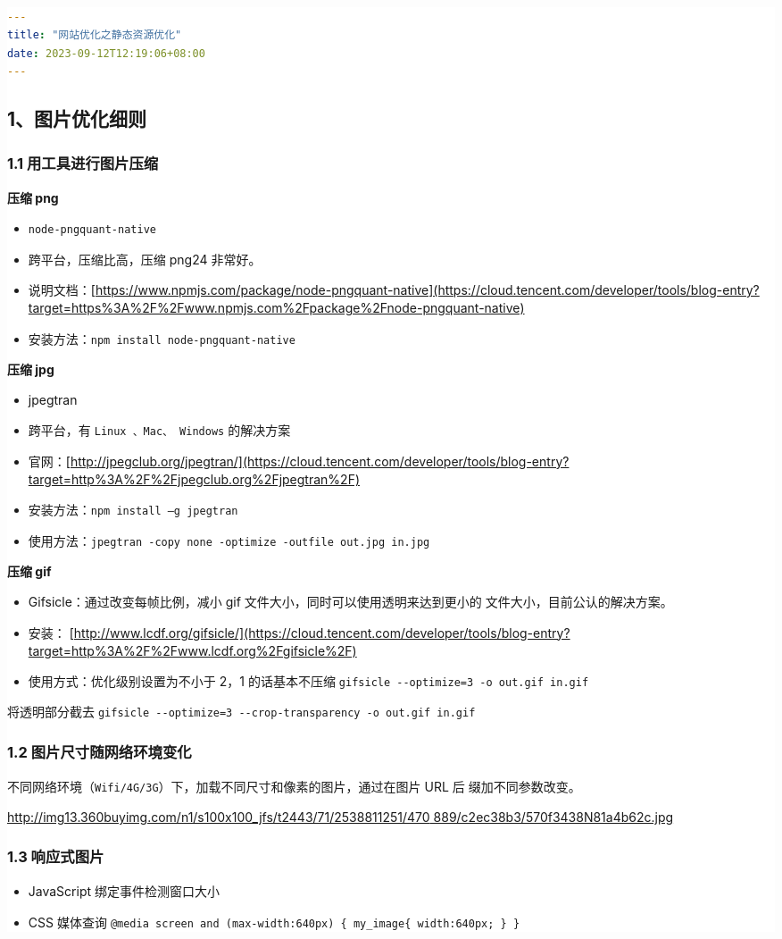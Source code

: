 ```yaml
---
title: "网站优化之静态资源优化"
date: 2023-09-12T12:19:06+08:00
---
```


## 1、图片优化细则

### 1.1 用工具进行图片压缩

**压缩 png**

- `node-pngquant-native`

- 跨平台，压缩比高，压缩 png24 非常好。

- 说明文档：[https://www.npmjs.com/package/node-pngquant-native](https://cloud.tencent.com/developer/tools/blog-entry?target=https%3A%2F%2Fwww.npmjs.com%2Fpackage%2Fnode-pngquant-native)

- 安装方法：`npm install node-pngquant-native`

**压缩 jpg**

- jpegtran

- 跨平台，有 `Linux 、Mac、 Windows` 的解决方案

- 官网：[http://jpegclub.org/jpegtran/](https://cloud.tencent.com/developer/tools/blog-entry?target=http%3A%2F%2Fjpegclub.org%2Fjpegtran%2F)

- 安装方法：`npm install –g jpegtran`

- 使用方法：`jpegtran -copy none -optimize -outfile out.jpg in.jpg`

**压缩 gif**

- Gifsicle：通过改变每帧比例，减小 gif 文件大小，同时可以使用透明来达到更小的 文件大小，目前公认的解决方案。

- 安装： [http://www.lcdf.org/gifsicle/](https://cloud.tencent.com/developer/tools/blog-entry?target=http%3A%2F%2Fwww.lcdf.org%2Fgifsicle%2F)

- 使用方式：优化级别设置为不小于 2，1 的话基本不压缩 `gifsicle --optimize=3 -o out.gif in.gif`

将透明部分截去 `gifsicle --optimize=3 --crop-transparency -o out.gif in.gif`

### 1.2 图片尺寸随网络环境变化

不同网络环境（`Wifi/4G/3G`）下，加载不同尺寸和像素的图片，通过在图片 URL 后 缀加不同参数改变。

[http://img13.360buyimg.com/n1/s100x100_jfs/t2443/71/2538811251/470 889/c2ec38b3/570f3438N81a4b62c.jpg](https://cloud.tencent.com/developer/tools/blog-entry?target=http%3A%2F%2Fimg13.360buyimg.com%2Fn1%2Fs100x100_jfs%2Ft2443%2F71%2F2538811251%2F470889%2Fc2ec38b3%2F570f3438N81a4b62c.jpg)

### 1.3 响应式图片

- JavaScript 绑定事件检测窗口大小

- CSS 媒体查询 `@media screen and (max-width:640px) { my_image{ width:640px; } }`
